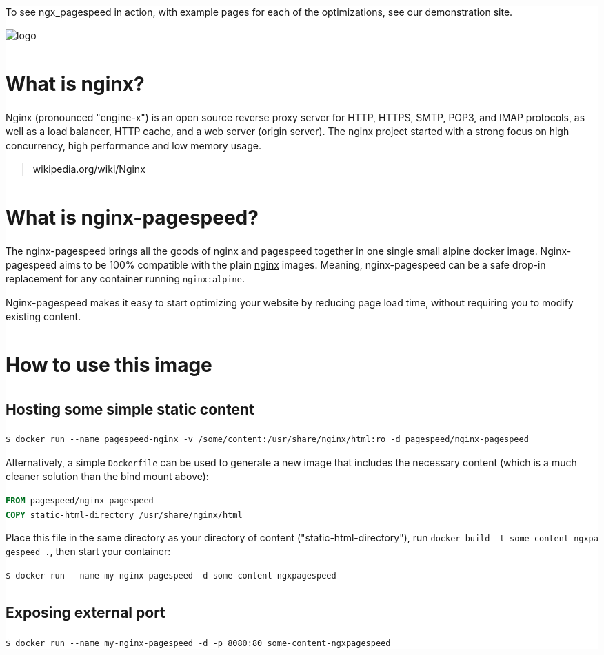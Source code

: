 To see ngx_pagespeed in action, with example pages for each of the
optimizations, see our [demonstration site](http://ngxpagespeed.com).

![logo](https://camo.githubusercontent.com/4138679c6cf85adb18c4cf820189c898f7dbf5cb/68747470733a2f2f6c68362e676f6f676c6575736572636f6e74656e742e636f6d2f2d71756665644a494a7137592f55584576565978795976492f4141414141414141446f382f4a48444651687339315f632f733430312f30345f6e67785f7061676573706565642e706e67)

# What is nginx?

Nginx (pronounced "engine-x") is an open source reverse proxy server for HTTP, HTTPS, SMTP, POP3, and IMAP protocols, as well as a load balancer, HTTP cache, and a web server (origin server). The nginx project started with a strong focus on high concurrency, high performance and low memory usage.
> [wikipedia.org/wiki/Nginx](https://en.wikipedia.org/wiki/Nginx)

# What is nginx-pagespeed?

The nginx-pagespeed brings all the goods of nginx and pagespeed together in one single small alpine docker image. Nginx-pagespeed aims to be 100% compatible with the plain [nginx](https://hub.docker.com/_/nginx/) images. Meaning, nginx-pagespeed can be a safe drop-in replacement for any container running `nginx:alpine`.

Nginx-pagespeed makes it easy to start optimizing your website by reducing page load time, without requiring you to modify existing content.

# How to use this image

## Hosting some simple static content

```console
$ docker run --name pagespeed-nginx -v /some/content:/usr/share/nginx/html:ro -d pagespeed/nginx-pagespeed
```

Alternatively, a simple `Dockerfile` can be used to generate a new image that includes the necessary content (which is a much cleaner solution than the bind mount above):

```dockerfile
FROM pagespeed/nginx-pagespeed
COPY static-html-directory /usr/share/nginx/html
```

Place this file in the same directory as your directory of content ("static-html-directory"), run `docker build -t some-content-ngxpagespeed .`, then start your container:

```console
$ docker run --name my-nginx-pagespeed -d some-content-ngxpagespeed
```

## Exposing external port

```console
$ docker run --name my-nginx-pagespeed -d -p 8080:80 some-content-ngxpagespeed
```
